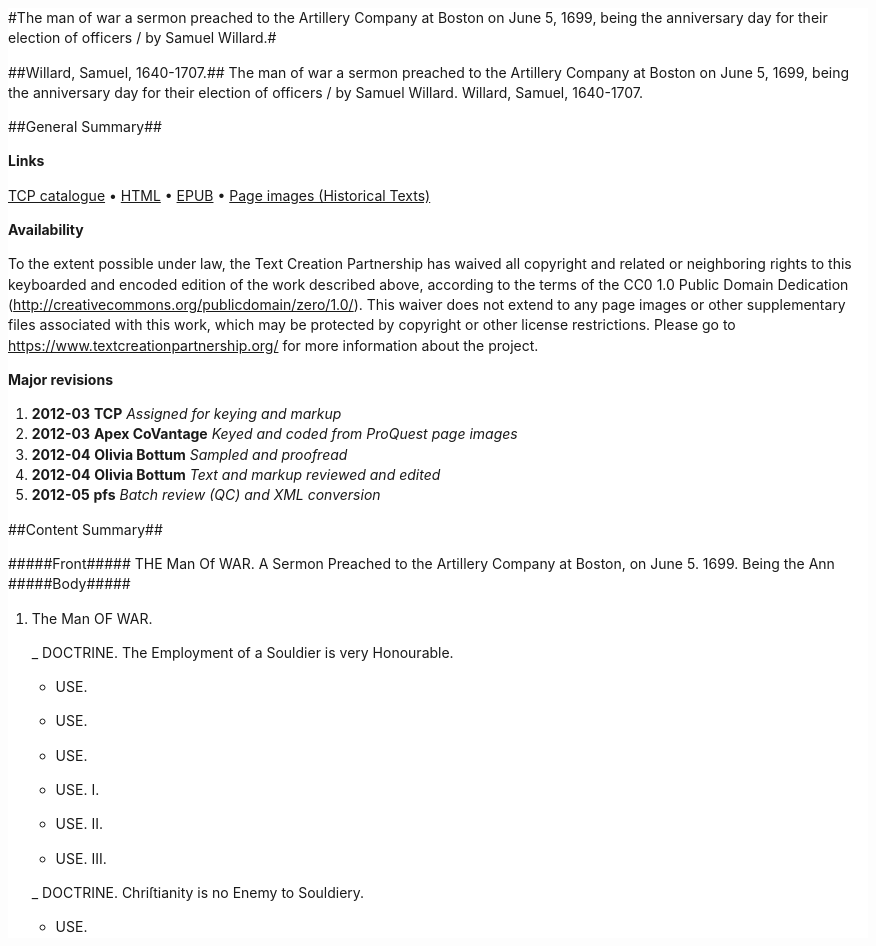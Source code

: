 #The man of war a sermon preached to the Artillery Company at Boston on June 5, 1699, being the anniversary day for their election of officers / by Samuel Willard.#

##Willard, Samuel, 1640-1707.##
The man of war a sermon preached to the Artillery Company at Boston on June 5, 1699, being the anniversary day for their election of officers / by Samuel Willard.
Willard, Samuel, 1640-1707.

##General Summary##

**Links**

[TCP catalogue](http://www.ota.ox.ac.uk/tcp/)  • 
[HTML](http://tei.it.ox.ac.uk/tcp/Texts-HTML/free/A66/A66105.html)  • 
[EPUB](http://tei.it.ox.ac.uk/tcp/Texts-EPUB/free/A66/A66105.epub) • 
[Page images (Historical Texts)](https://historicaltexts.jisc.ac.uk/eebo-11766142e)

**Availability**

To the extent possible under law, the Text Creation Partnership has waived all copyright and related or neighboring rights to this keyboarded and encoded edition of the work described above, according to the terms of the CC0 1.0 Public Domain Dedication (http://creativecommons.org/publicdomain/zero/1.0/). This waiver does not extend to any page images or other supplementary files associated with this work, which may be protected by copyright or other license restrictions. Please go to https://www.textcreationpartnership.org/ for more information about the project.

**Major revisions**

1. __2012-03__ __TCP__ *Assigned for keying and markup*
1. __2012-03__ __Apex CoVantage__ *Keyed and coded from ProQuest page images*
1. __2012-04__ __Olivia Bottum__ *Sampled and proofread*
1. __2012-04__ __Olivia Bottum__ *Text and markup reviewed and edited*
1. __2012-05__ __pfs__ *Batch review (QC) and XML conversion*

##Content Summary##

#####Front#####
THE Man Of WAR. A Sermon Preached to the Artillery Company at Boston, on June 5. 1699. Being the Ann
#####Body#####

1. The Man OF WAR.

    _ DOCTRINE. The Employment of a Souldier is very Honourable.

      * USE.

      * USE.

      * USE.

      * USE. I.

      * USE. II.

      * USE. III.

    _ DOCTRINE. Chriſtianity is no Enemy to Souldiery.

      * USE.
